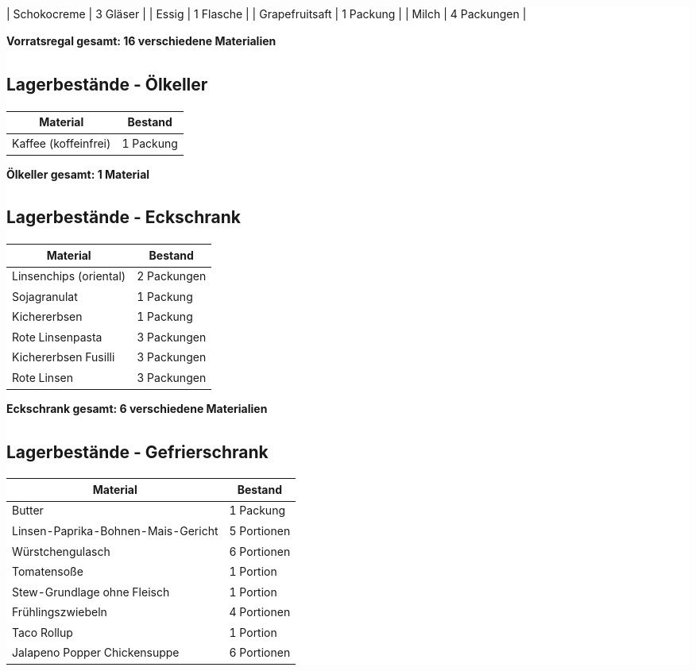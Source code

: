 | Schokocreme | 3 Gläser |
| Essig | 1 Flasche |
| Grapefruitsaft | 1 Packung |
| Milch | 4 Packungen |

**Vorratsregal gesamt: 16 verschiedene Materialien**

## Lagerbestände - Ölkeller

| Material | Bestand |
|----------|---------|
| Kaffee (koffeinfrei) | 1 Packung |

**Ölkeller gesamt: 1 Material**

## Lagerbestände - Eckschrank

| Material | Bestand |
|----------|---------|
| Linsenchips (oriental) | 2 Packungen |
| Sojagranulat | 1 Packung |
| Kichererbsen | 1 Packung |
| Rote Linsenpasta | 3 Packungen |
| Kichererbsen Fusilli | 3 Packungen |
| Rote Linsen | 3 Packungen |

**Eckschrank gesamt: 6 verschiedene Materialien**

## Lagerbestände - Gefrierschrank

| Material | Bestand |
|----------|---------|
| Butter | 1 Packung |
| Linsen-Paprika-Bohnen-Mais-Gericht | 5 Portionen |
| Würstchengulasch | 6 Portionen |
| Tomatensoße | 1 Portion |
| Stew-Grundlage ohne Fleisch | 1 Portion |
| Frühlingszwiebeln | 4 Portionen |
| Taco Rollup | 1 Portion |
| Jalapeno Popper Chickensuppe | 6 Portionen |
